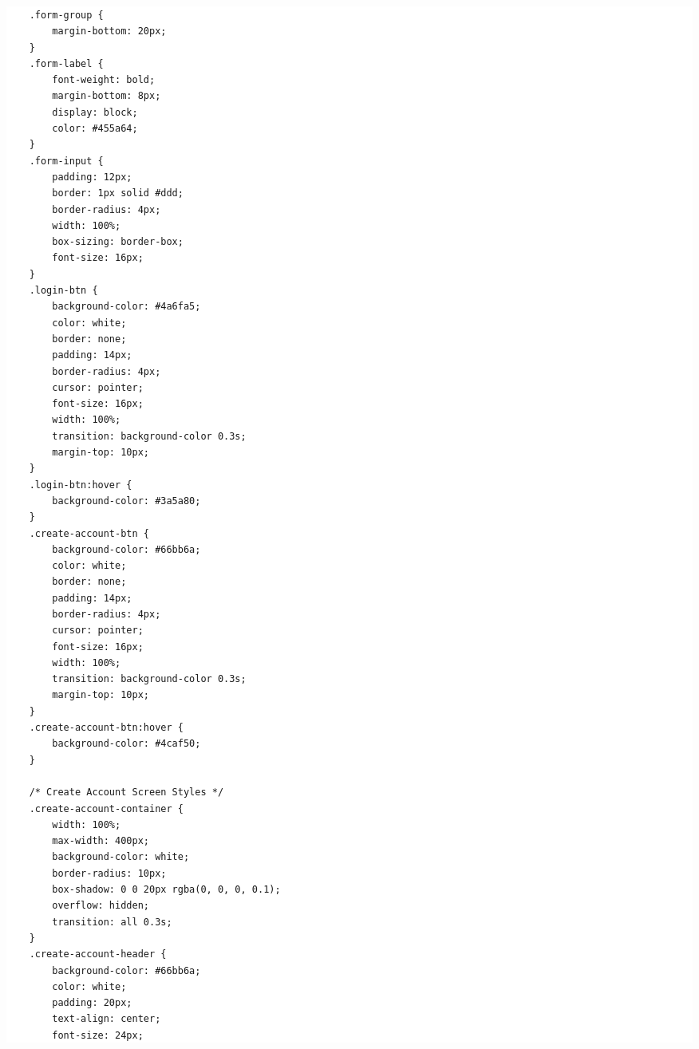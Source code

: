         .form-group {
            margin-bottom: 20px;
        }
        .form-label {
            font-weight: bold;
            margin-bottom: 8px;
            display: block;
            color: #455a64;
        }
        .form-input {
            padding: 12px;
            border: 1px solid #ddd;
            border-radius: 4px;
            width: 100%;
            box-sizing: border-box;
            font-size: 16px;
        }
        .login-btn {
            background-color: #4a6fa5;
            color: white;
            border: none;
            padding: 14px;
            border-radius: 4px;
            cursor: pointer;
            font-size: 16px;
            width: 100%;
            transition: background-color 0.3s;
            margin-top: 10px;
        }
        .login-btn:hover {
            background-color: #3a5a80;
        }
        .create-account-btn {
            background-color: #66bb6a;
            color: white;
            border: none;
            padding: 14px;
            border-radius: 4px;
            cursor: pointer;
            font-size: 16px;
            width: 100%;
            transition: background-color 0.3s;
            margin-top: 10px;
        }
        .create-account-btn:hover {
            background-color: #4caf50;
        }

        /* Create Account Screen Styles */
        .create-account-container {
            width: 100%;
            max-width: 400px;
            background-color: white;
            border-radius: 10px;
            box-shadow: 0 0 20px rgba(0, 0, 0, 0.1);
            overflow: hidden;
            transition: all 0.3s;
        }
        .create-account-header {
            background-color: #66bb6a;
            color: white;
            padding: 20px;
            text-align: center;
            font-size: 24px;